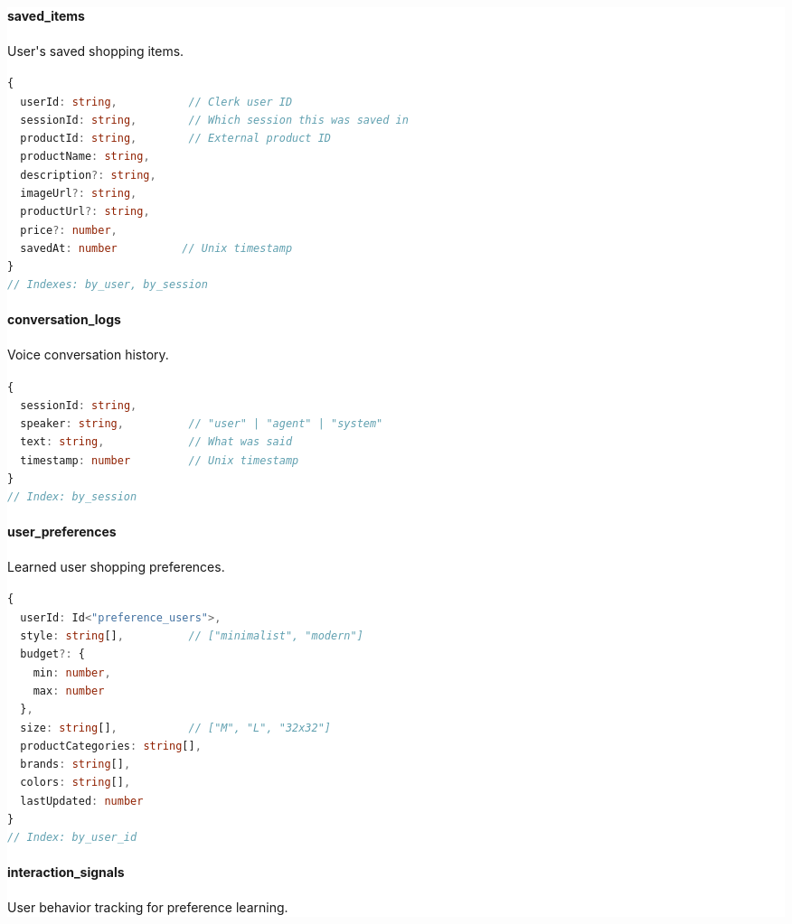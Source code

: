 #### saved_items
User's saved shopping items.

```typescript
{
  userId: string,           // Clerk user ID
  sessionId: string,        // Which session this was saved in
  productId: string,        // External product ID
  productName: string,
  description?: string,
  imageUrl?: string,
  productUrl?: string,
  price?: number,
  savedAt: number          // Unix timestamp
}
// Indexes: by_user, by_session
```

#### conversation_logs
Voice conversation history.

```typescript
{
  sessionId: string,
  speaker: string,          // "user" | "agent" | "system"
  text: string,             // What was said
  timestamp: number         // Unix timestamp
}
// Index: by_session
```

#### user_preferences
Learned user shopping preferences.

```typescript
{
  userId: Id<"preference_users">,
  style: string[],          // ["minimalist", "modern"]
  budget?: {
    min: number,
    max: number
  },
  size: string[],           // ["M", "L", "32x32"]
  productCategories: string[],
  brands: string[],
  colors: string[],
  lastUpdated: number
}
// Index: by_user_id
```

#### interaction_signals
User behavior tracking for preference learning.
